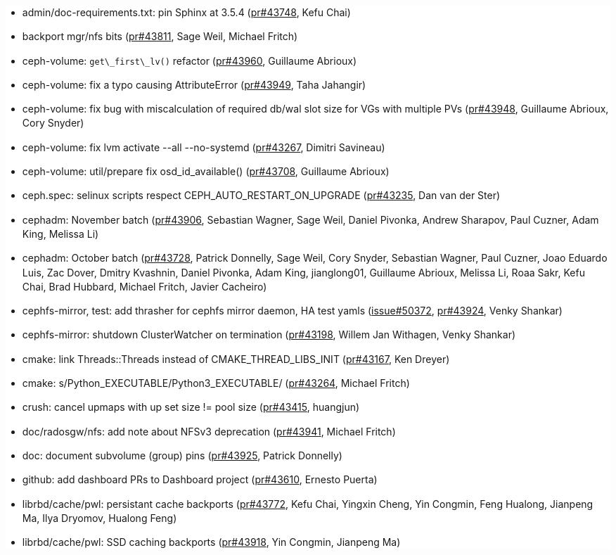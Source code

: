 - admin/doc-requirements<span></span>.txt: pin Sphinx at 3<span></span>.5<span></span>.4 ([pr#43748](https://github.com/ceph/ceph/pull/43748), Kefu Chai)

- backport mgr/nfs bits ([pr#43811](https://github.com/ceph/ceph/pull/43811), Sage Weil, Michael Fritch)

- ceph-volume: `get\_first\_lv()` refactor ([pr#43960](https://github.com/ceph/ceph/pull/43960), Guillaume Abrioux)

- ceph-volume: fix a typo causing AttributeError ([pr#43949](https://github.com/ceph/ceph/pull/43949), Taha Jahangir)

- ceph-volume: fix bug with miscalculation of required db/wal slot size for VGs with multiple PVs ([pr#43948](https://github.com/ceph/ceph/pull/43948), Guillaume Abrioux, Cory Snyder)

- ceph-volume: fix lvm activate --all --no-systemd ([pr#43267](https://github.com/ceph/ceph/pull/43267), Dimitri Savineau)

- ceph-volume: util/prepare fix osd\_id\_available() ([pr#43708](https://github.com/ceph/ceph/pull/43708), Guillaume Abrioux)

- ceph<span></span>.spec: selinux scripts respect CEPH\_AUTO\_RESTART\_ON\_UPGRADE ([pr#43235](https://github.com/ceph/ceph/pull/43235), Dan van der Ster)

- cephadm: November batch ([pr#43906](https://github.com/ceph/ceph/pull/43906), Sebastian Wagner, Sage Weil, Daniel Pivonka, Andrew Sharapov, Paul Cuzner, Adam King, Melissa Li)

- cephadm: October batch ([pr#43728](https://github.com/ceph/ceph/pull/43728), Patrick Donnelly, Sage Weil, Cory Snyder, Sebastian Wagner, Paul Cuzner, Joao Eduardo Luis, Zac Dover, Dmitry Kvashnin, Daniel Pivonka, Adam King, jianglong01, Guillaume Abrioux, Melissa Li, Roaa Sakr, Kefu Chai, Brad Hubbard, Michael Fritch, Javier Cacheiro)

- cephfs-mirror, test: add thrasher for cephfs mirror daemon, HA test yamls ([issue#50372](http://tracker.ceph.com/issues/50372), [pr#43924](https://github.com/ceph/ceph/pull/43924), Venky Shankar)

- cephfs-mirror: shutdown ClusterWatcher on termination ([pr#43198](https://github.com/ceph/ceph/pull/43198), Willem Jan Withagen, Venky Shankar)

- cmake: link Threads::Threads instead of CMAKE\_THREAD\_LIBS\_INIT ([pr#43167](https://github.com/ceph/ceph/pull/43167), Ken Dreyer)

- cmake: s/Python\_EXECUTABLE/Python3\_EXECUTABLE/ ([pr#43264](https://github.com/ceph/ceph/pull/43264), Michael Fritch)

- crush: cancel upmaps with up set size != pool size ([pr#43415](https://github.com/ceph/ceph/pull/43415), huangjun)

- doc/radosgw/nfs: add note about NFSv3 deprecation ([pr#43941](https://github.com/ceph/ceph/pull/43941), Michael Fritch)

- doc: document subvolume (group) pins ([pr#43925](https://github.com/ceph/ceph/pull/43925), Patrick Donnelly)

- github: add dashboard PRs to Dashboard project ([pr#43610](https://github.com/ceph/ceph/pull/43610), Ernesto Puerta)

- librbd/cache/pwl: persistant cache backports ([pr#43772](https://github.com/ceph/ceph/pull/43772), Kefu Chai, Yingxin Cheng, Yin Congmin, Feng Hualong, Jianpeng Ma, Ilya Dryomov, Hualong Feng)

- librbd/cache/pwl: SSD caching backports ([pr#43918](https://github.com/ceph/ceph/pull/43918), Yin Congmin, Jianpeng Ma)
